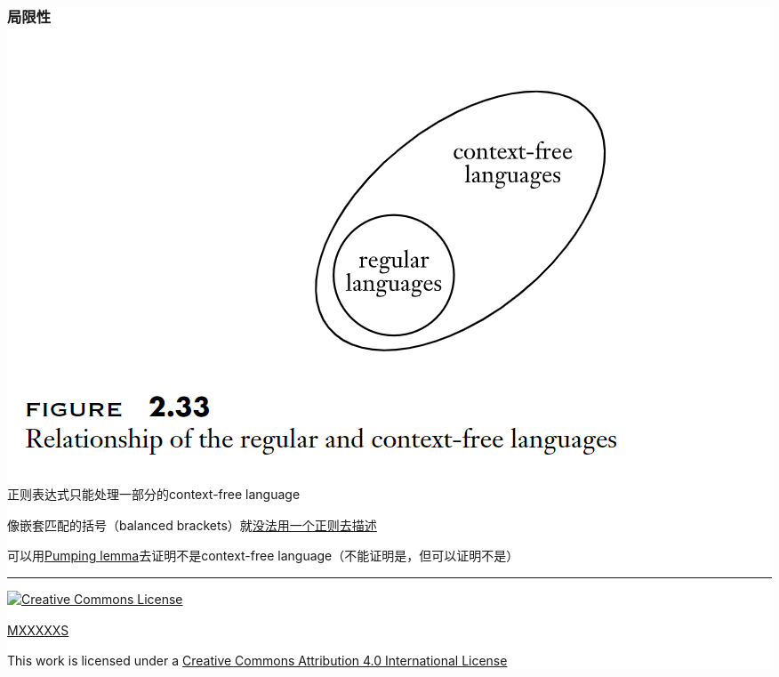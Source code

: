 ### 局限性

![image-20220628214147331](imgs/image-20220628214147331.png)

正则表达式只能处理一部分的context-free language

像嵌套匹配的括号（balanced brackets）就[没法用一个正则去描述](https://everything2.com/title/pumping+lemma+proof+that+the+balanced+braces+language+is+not+regular)

可以用[Pumping lemma](https://en.wikipedia.org/wiki/Pumping_lemma_for_regular_languages)去证明不是context-free language（不能证明是，但可以证明不是）



---



<a rel="license" href="http://creativecommons.org/licenses/by/4.0/"><img alt="Creative Commons License" style="border-width:0" src="https://i.creativecommons.org/l/by/4.0/88x31.png" /></a>

[MXXXXXS](https://github.com/MXXXXXS/Introduction-to-JS-Regex)

This work is licensed under a <a rel="license" href="http://creativecommons.org/licenses/by/4.0/">Creative Commons Attribution 4.0 International License</a>

